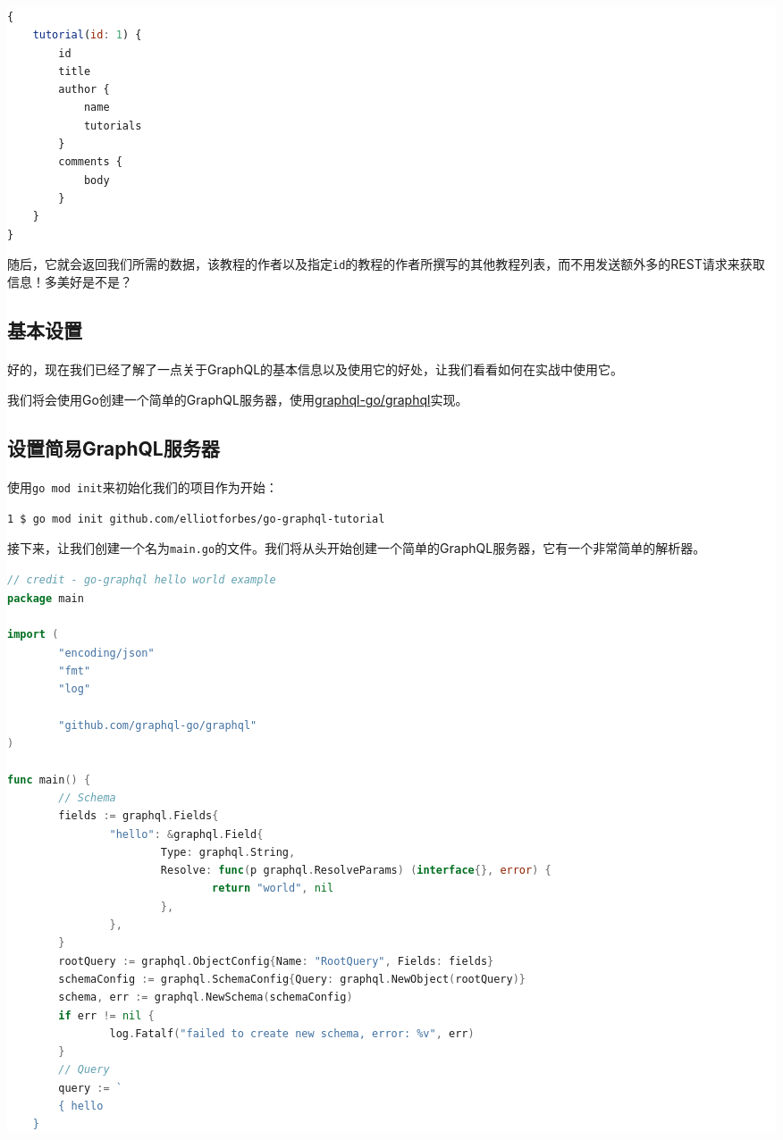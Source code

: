 ```js
{
    tutorial(id: 1) {
        id
        title
        author {
            name
            tutorials
        }
        comments {
            body
        }
    }
}
```

随后，它就会返回我们所需的数据，该教程的作者以及指定`id`的教程的作者所撰写的其他教程列表，而不用发送额外多的REST请求来获取信息！多美好是不是？

## 基本设置

好的，现在我们已经了解了一点关于GraphQL的基本信息以及使用它的好处，让我们看看如何在实战中使用它。

我们将会使用Go创建一个简单的GraphQL服务器，使用[graphql-go/graphql](https://github.com/graphql-go/graphql)实现。

## 设置简易GraphQL服务器

使用`go mod init`来初始化我们的项目作为开始：

```bash
1 $ go mod init github.com/elliotforbes/go-graphql-tutorial
```

接下来，让我们创建一个名为`main.go`的文件。我们将从头开始创建一个简单的GraphQL服务器，它有一个非常简单的解析器。

```go
// credit - go-graphql hello world example
package main

import (
        "encoding/json"
        "fmt"
        "log"

        "github.com/graphql-go/graphql"
)

func main() {
        // Schema
        fields := graphql.Fields{
                "hello": &graphql.Field{
                        Type: graphql.String,
                        Resolve: func(p graphql.ResolveParams) (interface{}, error) {
                                return "world", nil
                        },
                },
        }
        rootQuery := graphql.ObjectConfig{Name: "RootQuery", Fields: fields}
        schemaConfig := graphql.SchemaConfig{Query: graphql.NewObject(rootQuery)}
        schema, err := graphql.NewSchema(schemaConfig)
        if err != nil {
                log.Fatalf("failed to create new schema, error: %v", err)
        }
        // Query
        query := `
        { hello
    }
```